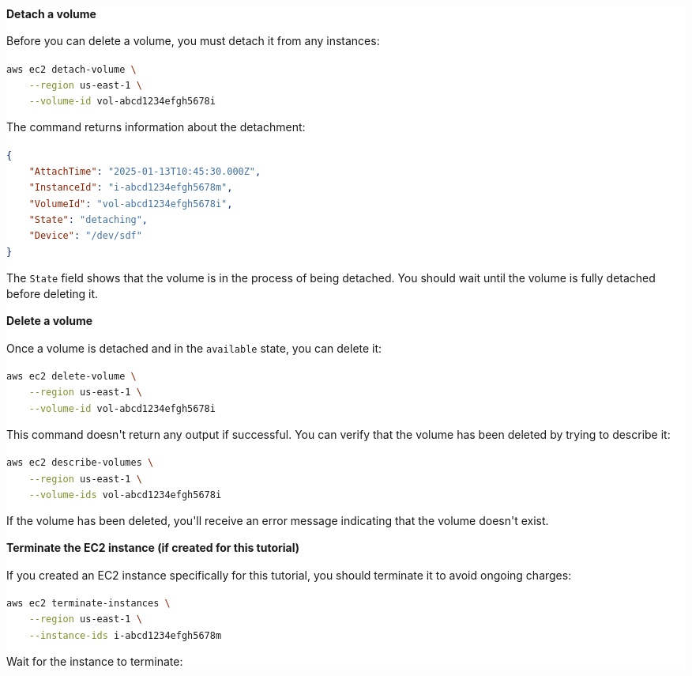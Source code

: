 **Detach a volume**

Before you can delete a volume, you must detach it from any instances:

```bash
aws ec2 detach-volume \
    --region us-east-1 \
    --volume-id vol-abcd1234efgh5678i
```

The command returns information about the detachment:

```json
{
    "AttachTime": "2025-01-13T10:45:30.000Z",
    "InstanceId": "i-abcd1234efgh5678m",
    "VolumeId": "vol-abcd1234efgh5678i",
    "State": "detaching",
    "Device": "/dev/sdf"
}
```

The `State` field shows that the volume is in the process of being detached. You should wait until the volume is fully detached before deleting it.

**Delete a volume**

Once a volume is detached and in the `available` state, you can delete it:

```bash
aws ec2 delete-volume \
    --region us-east-1 \
    --volume-id vol-abcd1234efgh5678i
```

This command doesn't return any output if successful. You can verify that the volume has been deleted by trying to describe it:

```bash
aws ec2 describe-volumes \
    --region us-east-1 \
    --volume-ids vol-abcd1234efgh5678i
```

If the volume has been deleted, you'll receive an error message indicating that the volume doesn't exist.

**Terminate the EC2 instance (if created for this tutorial)**

If you created an EC2 instance specifically for this tutorial, you should terminate it to avoid ongoing charges:

```bash
aws ec2 terminate-instances \
    --region us-east-1 \
    --instance-ids i-abcd1234efgh5678m
```

Wait for the instance to terminate:
